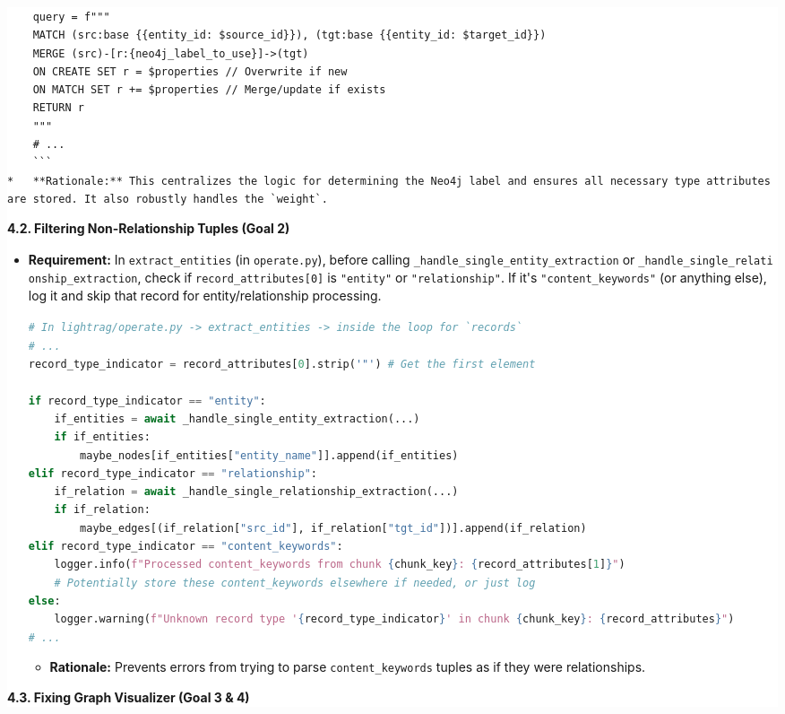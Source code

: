         query = f"""
        MATCH (src:base {{entity_id: $source_id}}), (tgt:base {{entity_id: $target_id}})
        MERGE (src)-[r:{neo4j_label_to_use}]->(tgt)
        ON CREATE SET r = $properties // Overwrite if new
        ON MATCH SET r += $properties // Merge/update if exists
        RETURN r
        """
        # ...
        ```
    *   **Rationale:** This centralizes the logic for determining the Neo4j label and ensures all necessary type attributes are stored. It also robustly handles the `weight`.

**4.2. Filtering Non-Relationship Tuples (Goal 2)**

*   **Requirement:** In `extract_entities` (in `operate.py`), before calling `_handle_single_entity_extraction` or `_handle_single_relationship_extraction`, check if `record_attributes[0]` is `"entity"` or `"relationship"`. If it's `"content_keywords"` (or anything else), log it and skip that record for entity/relationship processing.
    ```python
    # In lightrag/operate.py -> extract_entities -> inside the loop for `records`
    # ...
    record_type_indicator = record_attributes[0].strip('"') # Get the first element
    
    if record_type_indicator == "entity":
        if_entities = await _handle_single_entity_extraction(...)
        if if_entities:
            maybe_nodes[if_entities["entity_name"]].append(if_entities)
    elif record_type_indicator == "relationship":
        if_relation = await _handle_single_relationship_extraction(...)
        if if_relation:
            maybe_edges[(if_relation["src_id"], if_relation["tgt_id"])].append(if_relation)
    elif record_type_indicator == "content_keywords":
        logger.info(f"Processed content_keywords from chunk {chunk_key}: {record_attributes[1]}")
        # Potentially store these content_keywords elsewhere if needed, or just log
    else:
        logger.warning(f"Unknown record type '{record_type_indicator}' in chunk {chunk_key}: {record_attributes}")
    # ...
    ```
    *   **Rationale:** Prevents errors from trying to parse `content_keywords` tuples as if they were relationships.

**4.3. Fixing Graph Visualizer (Goal 3 & 4)**
